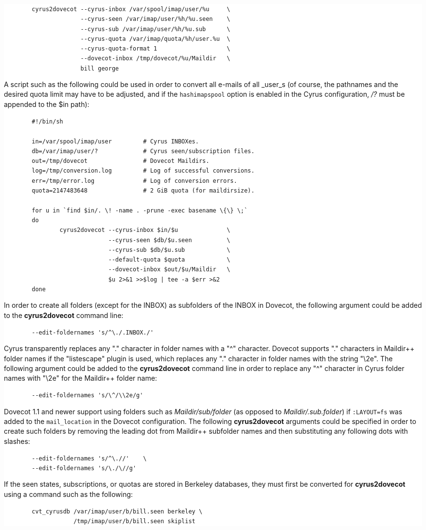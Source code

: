             cyrus2dovecot --cyrus-inbox /var/spool/imap/user/%u     \
                          --cyrus-seen /var/imap/user/%h/%u.seen    \
                          --cyrus-sub /var/imap/user/%h/%u.sub      \
                          --cyrus-quota /var/imap/quota/%h/user.%u  \
                          --cyrus-quota-format 1                    \
                          --dovecot-inbox /tmp/dovecot/%u/Maildir   \
                          bill george

A script such as the following could be used in order to convert all e-mails of all _user_s (of course, the pathnames and the desired quota limit may have to be adjusted, and if the `hashimapspool` option is enabled in the Cyrus configuration, _/?_ must be appended to the $in path):

            #!/bin/sh
    
            in=/var/spool/imap/user         # Cyrus INBOXes.
            db=/var/imap/user/?             # Cyrus seen/subscription files.
            out=/tmp/dovecot                # Dovecot Maildirs.
            log=/tmp/conversion.log         # Log of successful conversions.
            err=/tmp/error.log              # Log of conversion errors.
            quota=2147483648                # 2 GiB quota (for maildirsize).
    
            for u in `find $in/. \! -name . -prune -exec basename \{\} \;`
            do
                    cyrus2dovecot --cyrus-inbox $in/$u              \
                                  --cyrus-seen $db/$u.seen          \
                                  --cyrus-sub $db/$u.sub            \
                                  --default-quota $quota            \
                                  --dovecot-inbox $out/$u/Maildir   \
                                  $u 2>&1 >>$log | tee -a $err >&2
            done

In order to create all folders (except for the INBOX) as subfolders of the INBOX in Dovecot, the following argument could be added to the **cyrus2dovecot** command line:

            --edit-foldernames 's/^\./.INBOX./'

Cyrus transparently replaces any "." character in folder names with a "^" character. Dovecot supports "." characters in Maildir++ folder names if the "listescape" plugin is used, which replaces any "." character in folder names with the string "\\2e". The following argument could be added to the **cyrus2dovecot** command line in order to replace any "^" character in Cyrus folder names with "\\2e" for the Maildir++ folder name:

            --edit-foldernames 's/\^/\\2e/g'

Dovecot 1.1 and newer support using folders such as _Maildir/sub/folder_ (as opposed to _Maildir/.sub.folder_) if `:LAYOUT=fs` was added to the `mail_location` in the Dovecot configuration. The following **cyrus2dovecot** arguments could be specified in order to create such folders by removing the leading dot from Maildir++ subfolder names and then substituting any following dots with slashes:

            --edit-foldernames 's/^\.//'    \
            --edit-foldernames 's/\./\//g'

If the seen states, subscriptions, or quotas are stored in Berkeley databases, they must first be converted for **cyrus2dovecot** using a command such as the following:

            cvt_cyrusdb /var/imap/user/b/bill.seen berkeley \
                        /tmp/imap/user/b/bill.seen skiplist
